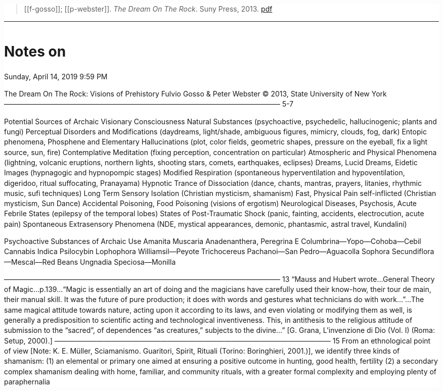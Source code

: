 
> [[f-gosso]]; [[p-webster]]. *The Dream On The Rock*. Suny Press, 2013. [pdf](a/f-gosso-p-webster2013.pdf)
---

# Notes on 

Sunday, April 14, 2019
9:59 PM

The Dream On The Rock: Visions of Prehistory
Fulvio Gosso & Peter Webster
© 2013, State University of New York
———————————————————————————————————————
5-7

Potential Sources of Archaic Visionary Consciousness
    Natural Substances  (psychoactive, psychedelic, hallucinogenic; plants and fungi)
    Perceptual Disorders and Modifications (daydreams, light/shade, ambiguous figures, mimicry, clouds, fog, dark)
    Entopic phenomena, Phosphene and Elementary Hallucinations (plot, color fields, geometric shapes, pressure on the eyeball, fix a light source, sun, fire)
    Contemplative Meditation (fixing perception, concentration on particular)
    Atmospheric and Physical Phenomena (lightning, volcanic eruptions, northern lights, shooting stars, comets, earthquakes, eclipses)
    Dreams, Lucid Dreams, Eidetic Images (hypnagogic and hypnopompic stages)
    Modified Respiration (spontaneous hyperventilation and hypoventilation, digeridoo, ritual suffocating, Pranayama)
    Hypnotic Trance of Dissociation
    (dance, chants, mantras, prayers, litanies, rhythmic music, sufi techniques)
    Long Term Sensory Isolation (Christian mysticism, shamanism)
    Fast, Physical Pain self-inflicted (Christian mysticism, Sun Dance)
    Accidental Poisoning, Food Poisoning (visions of ergotism)
    Neurological Diseases, Psychosis, Acute Febrile States (epilepsy of the temporal lobes)
    States of Post-Traumatic Shock (panic, fainting, accidents, electrocution, acute pain)
    Spontaneous Extrasensory Phenomena (NDE, mystical appearances, demonic, phantasmic, astral travel, Kundalini)
    
Psychoactive Substances of Archaic Use
    Amanita Muscaria
    Anadenanthera, Peregrina E Columbrina—Yopo—Cohoba—Cebil
    Cannabis Indica
    Psilocybin
    Lophophora Williamsil—Peyote
    Trichocereus Pachanoi—San Pedro—Aguacolla
    Sophora Secundiflora—Mescal—Red Beans
    Ungnadia Speciosa—Monilla

———————————————————————————————————————
13
“Mauss and Hubert wrote…General Theory of Magic…p.139…“Magic is essentially an art of doing and the magicians have carefully used their know-how, their tour de main, their manual skill. It was the future of pure production; it does with words and gestures what technicians do with work…”…The same magical attitude towards nature, acting upon it according to its laws, and even violating or modifying them as well, is generally a predisposition to scientific acting and technological inventiveness. This, in antithesis to the religious attitude of submission to the “sacred”, of dependences “as creatures,” subjects to the divine…” [G. Grana, L’invenzione di Dio (Vol. I) (Roma: Setup, 2000).]
———————————————————————————————————————
15
From an ethnological point of view [Note: K. E. Müller, Sciamanismo. Guaritori, Spirit, Rituali (Torino: Boringhieri, 2001.)], we identify three kinds of shamanism: 
    (1) an elemental or primary one aimed at ensuring a positive outcome in hunting, good health, fertility
    (2) a secondary complex shamanism dealing with home, familiar, and community rituals, with a greater formal complexity and employing plenty of paraphernalia